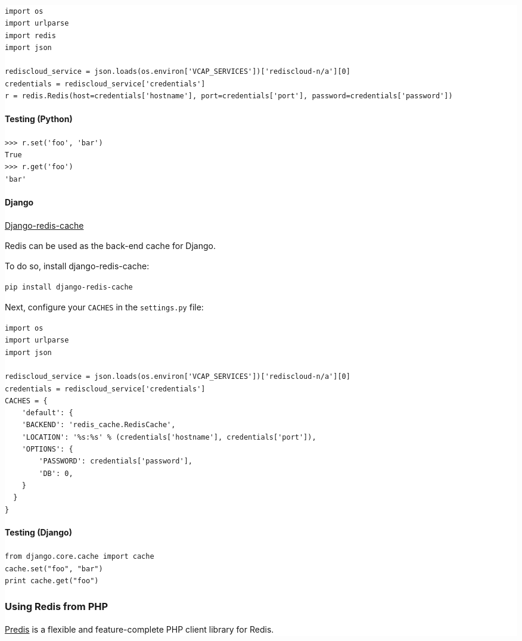 	import os
	import urlparse
	import redis
	import json

	rediscloud_service = json.loads(os.environ['VCAP_SERVICES'])['rediscloud-n/a'][0]
	credentials = rediscloud_service['credentials']
	r = redis.Redis(host=credentials['hostname'], port=credentials['port'], password=credentials['password'])


#### <a id='testing-python'></a>Testing (Python)

	>>> r.set('foo', 'bar')
	True
	>>> r.get('foo')
	'bar'

#### <a id="django"></a>Django

[Django-redis-cache](https://github.com/sebleier/django-redis-cache)

Redis can be used as the back-end cache for Django.

To do so, install django-redis-cache:

	pip install django-redis-cache

Next, configure your `CACHES` in the `settings.py` file:

	import os
	import urlparse
	import json

	rediscloud_service = json.loads(os.environ['VCAP_SERVICES'])['rediscloud-n/a'][0]
	credentials = rediscloud_service['credentials']
	CACHES = {
		'default': {
		'BACKEND': 'redis_cache.RedisCache',
		'LOCATION': '%s:%s' % (credentials['hostname'], credentials['port']),
		'OPTIONS': {
            'PASSWORD': credentials['password'],
			'DB': 0,
        }
	  }
	}

#### <a id='testing-django'></a>Testing (Django)

	from django.core.cache import cache
	cache.set("foo", "bar")
	print cache.get("foo")

### <a id="php"></a>Using Redis from PHP ###

[Predis](https://github.com/nrk/predis) is a flexible and feature-complete PHP client library for Redis.
